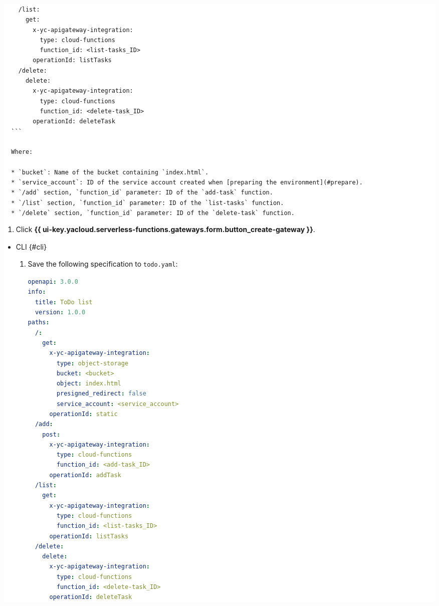         /list:
          get:
            x-yc-apigateway-integration:
              type: cloud-functions
              function_id: <list-tasks_ID>
            operationId: listTasks
        /delete:
          delete:
            x-yc-apigateway-integration:
              type: cloud-functions
              function_id: <delete-task_ID>
            operationId: deleteTask
      ```

      Where:

      * `bucket`: Name of the bucket containing `index.html`.
      * `service_account`: ID of the service account created when [preparing the environment](#prepare).
      * `/add` section, `function_id` parameter: ID of the `add-task` function.
      * `/list` section, `function_id` parameter: ID of the `list-tasks` function.
      * `/delete` section, `function_id` parameter: ID of the `delete-task` function.

   1. Click **{{ ui-key.yacloud.serverless-functions.gateways.form.button_create-gateway }}**.

- CLI {#cli}

   1. Save the following specification to `todo.yaml`:

      ```yaml
      openapi: 3.0.0
      info:
        title: ToDo list
        version: 1.0.0
      paths:
        /:
          get:
            x-yc-apigateway-integration:
              type: object-storage
              bucket: <bucket>
              object: index.html
              presigned_redirect: false
              service_account: <service_account>
            operationId: static
        /add:
          post:
            x-yc-apigateway-integration:
              type: cloud-functions
              function_id: <add-task_ID>
            operationId: addTask
        /list:
          get:
            x-yc-apigateway-integration:
              type: cloud-functions
              function_id: <list-tasks_ID>
            operationId: listTasks
        /delete:
          delete:
            x-yc-apigateway-integration:
              type: cloud-functions
              function_id: <delete-task_ID>
            operationId: deleteTask
      ```

